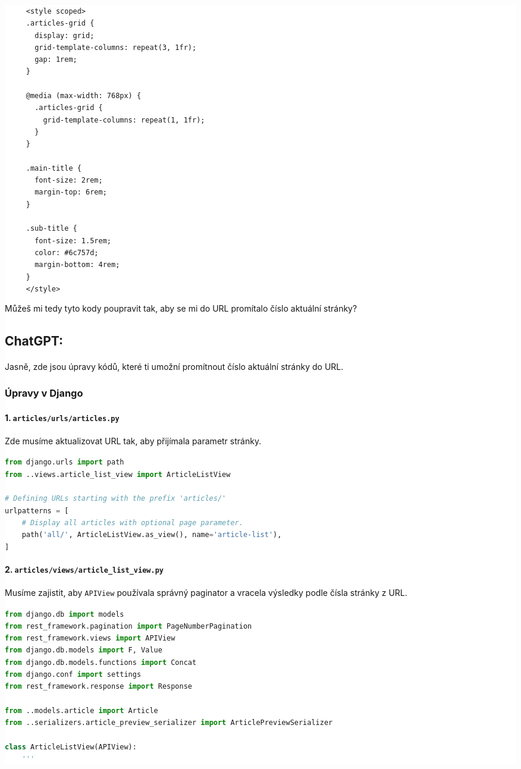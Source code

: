          <style scoped>
         .articles-grid {
           display: grid;
           grid-template-columns: repeat(3, 1fr);
           gap: 1rem;
         }
         
         @media (max-width: 768px) {
           .articles-grid {
             grid-template-columns: repeat(1, 1fr);
           }
         }
         
         .main-title {
           font-size: 2rem;
           margin-top: 6rem;
         }
         
         .sub-title {
           font-size: 1.5rem;
           color: #6c757d;
           margin-bottom: 4rem;
         }
         </style>


Můžeš mi tedy tyto kody poupravit tak, aby se mi do URL promítalo číslo aktuální stránky?

## ChatGPT:

Jasně, zde jsou úpravy kódů, které ti umožní promítnout číslo aktuální stránky do URL.

### Úpravy v Django

#### 1. `articles/urls/articles.py`

Zde musíme aktualizovat URL tak, aby přijímala parametr stránky.

```python
from django.urls import path
from ..views.article_list_view import ArticleListView

# Defining URLs starting with the prefix 'articles/'
urlpatterns = [
    # Display all articles with optional page parameter.
    path('all/', ArticleListView.as_view(), name='article-list'),
]
```

#### 2. `articles/views/article_list_view.py`

Musíme zajistit, aby `APIView` používala správný paginator a vracela výsledky podle čísla stránky z URL.

```python
from django.db import models
from rest_framework.pagination import PageNumberPagination
from rest_framework.views import APIView
from django.db.models import F, Value
from django.db.models.functions import Concat
from django.conf import settings
from rest_framework.response import Response

from ..models.article import Article
from ..serializers.article_preview_serializer import ArticlePreviewSerializer

class ArticleListView(APIView):
    '''
```